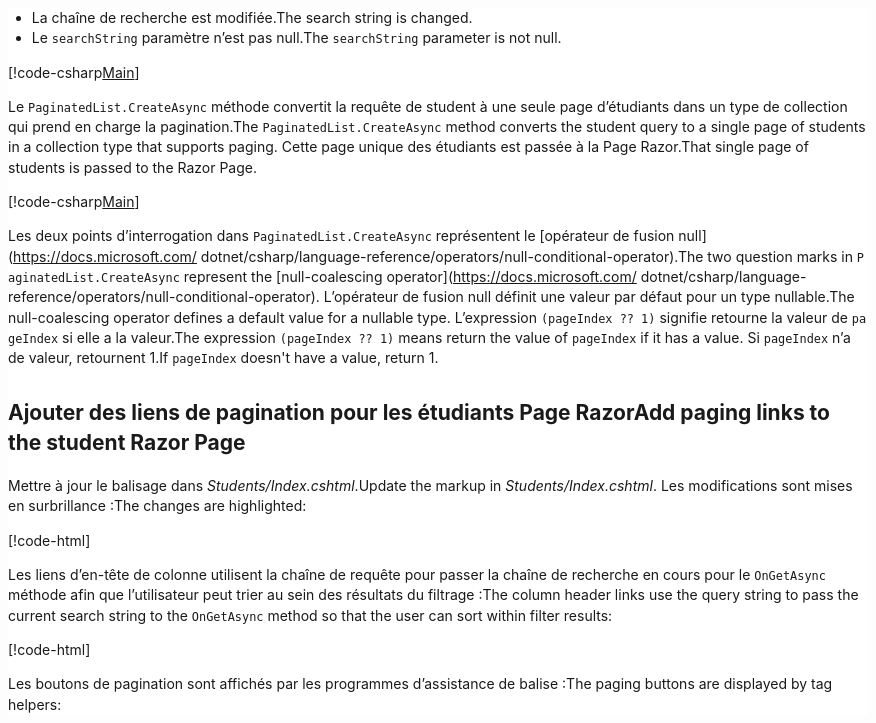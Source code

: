 * <span data-ttu-id="16f16-240">La chaîne de recherche est modifiée.</span><span class="sxs-lookup"><span data-stu-id="16f16-240">The search string is changed.</span></span>
* <span data-ttu-id="16f16-241">Le `searchString` paramètre n’est pas null.</span><span class="sxs-lookup"><span data-stu-id="16f16-241">The `searchString` parameter is not null.</span></span>

[!code-csharp[Main](intro/samples/cu/Pages/Students/Index.cshtml.cs?name=snippet_SortFilterPage3)]

<span data-ttu-id="16f16-242">Le `PaginatedList.CreateAsync` méthode convertit la requête de student à une seule page d’étudiants dans un type de collection qui prend en charge la pagination.</span><span class="sxs-lookup"><span data-stu-id="16f16-242">The `PaginatedList.CreateAsync` method converts the student query to a single page of students in a collection type that supports paging.</span></span> <span data-ttu-id="16f16-243">Cette page unique des étudiants est passée à la Page Razor.</span><span class="sxs-lookup"><span data-stu-id="16f16-243">That single page of students is passed to the Razor Page.</span></span>

[!code-csharp[Main](intro/samples/cu/Pages/Students/Index.cshtml.cs?name=snippet_SortFilterPage4)]

<span data-ttu-id="16f16-244">Les deux points d’interrogation dans `PaginatedList.CreateAsync` représentent le [opérateur de fusion null](https://docs.microsoft.com/ dotnet/csharp/language-reference/operators/null-conditional-operator).</span><span class="sxs-lookup"><span data-stu-id="16f16-244">The two question marks in `PaginatedList.CreateAsync` represent the [null-coalescing operator](https://docs.microsoft.com/ dotnet/csharp/language-reference/operators/null-conditional-operator).</span></span> <span data-ttu-id="16f16-245">L’opérateur de fusion null définit une valeur par défaut pour un type nullable.</span><span class="sxs-lookup"><span data-stu-id="16f16-245">The null-coalescing operator defines a default value for a nullable type.</span></span> <span data-ttu-id="16f16-246">L’expression `(pageIndex ?? 1)` signifie retourne la valeur de `pageIndex` si elle a la valeur.</span><span class="sxs-lookup"><span data-stu-id="16f16-246">The expression `(pageIndex ?? 1)` means return the value of `pageIndex` if it has a value.</span></span> <span data-ttu-id="16f16-247">Si `pageIndex` n’a de valeur, retournent 1.</span><span class="sxs-lookup"><span data-stu-id="16f16-247">If `pageIndex` doesn't have a value, return 1.</span></span>

## <a name="add-paging-links-to-the-student-razor-page"></a><span data-ttu-id="16f16-248">Ajouter des liens de pagination pour les étudiants Page Razor</span><span class="sxs-lookup"><span data-stu-id="16f16-248">Add paging links to the student Razor Page</span></span>

<span data-ttu-id="16f16-249">Mettre à jour le balisage dans *Students/Index.cshtml*.</span><span class="sxs-lookup"><span data-stu-id="16f16-249">Update the markup in *Students/Index.cshtml*.</span></span> <span data-ttu-id="16f16-250">Les modifications sont mises en surbrillance :</span><span class="sxs-lookup"><span data-stu-id="16f16-250">The changes are highlighted:</span></span>

[!code-html[](intro/samples/cu/Pages/Students/Index.cshtml?highlight=28-31,37-40,68-)]

<span data-ttu-id="16f16-251">Les liens d’en-tête de colonne utilisent la chaîne de requête pour passer la chaîne de recherche en cours pour le `OnGetAsync` méthode afin que l’utilisateur peut trier au sein des résultats du filtrage :</span><span class="sxs-lookup"><span data-stu-id="16f16-251">The column header links use the query string to pass the current search string to the `OnGetAsync` method so that the user can sort within filter results:</span></span>

[!code-html[](intro/samples/cu/Pages/Students/Index.cshtml?range=28-31)]

<span data-ttu-id="16f16-252">Les boutons de pagination sont affichés par les programmes d’assistance de balise :</span><span class="sxs-lookup"><span data-stu-id="16f16-252">The paging buttons are displayed by tag helpers:</span></span>
